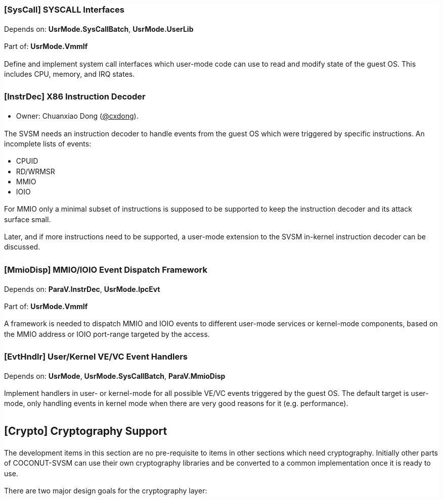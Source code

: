 ### [SysCall] SYSCALL Interfaces

Depends on: **UsrMode.SysCallBatch**, **UsrMode.UserLib**

Part of: **UsrMode.VmmIf**

Define and implement system call interfaces which user-mode code can use to
read and modify state of the guest OS. This includes CPU, memory, and IRQ
states.

### [InstrDec] X86 Instruction Decoder

* Owner: Chuanxiao Dong ([@cxdong](https://www.github.com/cxdong)).

The SVSM needs an instruction decoder to handle events from the guest OS which
were triggered by specific instructions. An incomplete lists of events:

* CPUID
* RD/WRMSR
* MMIO
* IOIO

For MMIO only a minimal subset of instructions is supposed to be supported to
keep the instruction decoder and its attack surface small.

Later, and if more instructions need to be supported, a user-mode extension to
the SVSM in-kernel instruction decoder can be discussed.

### [MmioDisp] MMIO/IOIO Event Dispatch Framework

Depends on: **ParaV.InstrDec**, **UsrMode.IpcEvt**

Part of: **UsrMode.VmmIf**

A framework is needed to dispatch MMIO and IOIO events to different user-mode
services or kernel-mode components, based on the MMIO address or IOIO
port-range targeted by the access.

### [EvtHndlr] User/Kernel VE/VC Event Handlers 

Depends on: **UsrMode**, **UsrMode.SysCallBatch**, **ParaV.MmioDisp**

Implement handlers in user- or kernel-mode for all possible VE/VC events
triggered by the guest OS. The default target is user-mode, only handling
events in kernel mode when there are very good reasons for it (e.g.
performance).

## [Crypto] Cryptography Support

The development items in this section are no pre-requisite to items in other
sections which need cryptography. Initially other parts of COCONUT-SVSM can use
their own cryptography libraries and be converted to a common implementation
once it is ready to use.

There are two major design goals for the cryptography layer:
